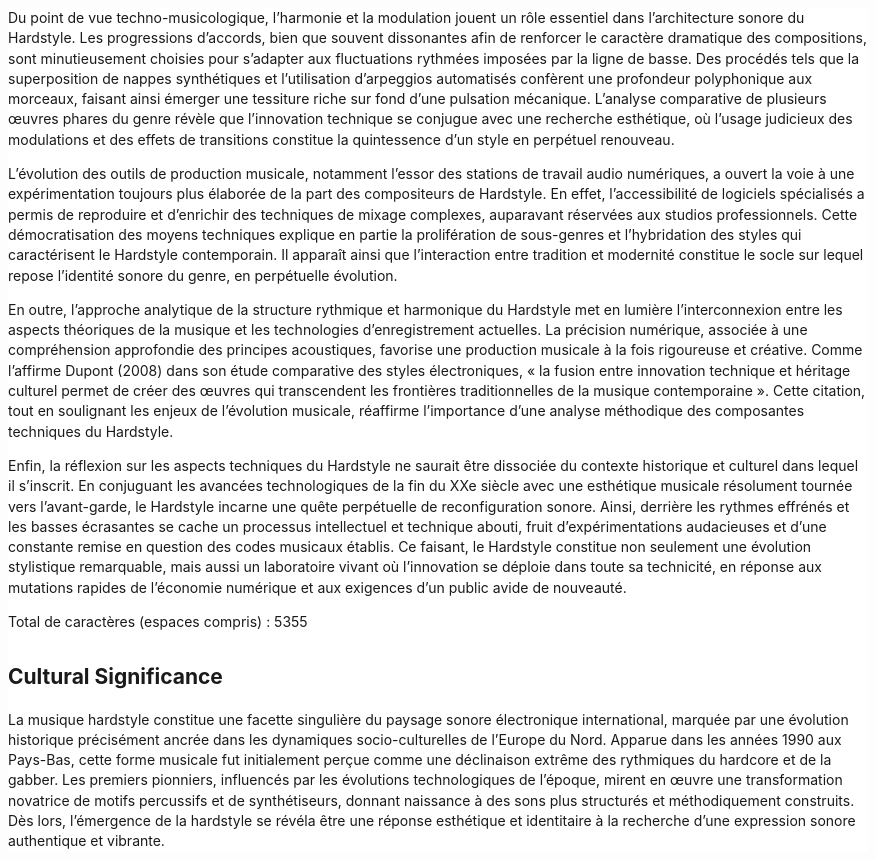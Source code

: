 Du point de vue techno-musicologique, l’harmonie et la modulation jouent un rôle essentiel dans
l’architecture sonore du Hardstyle. Les progressions d’accords, bien que souvent dissonantes afin de
renforcer le caractère dramatique des compositions, sont minutieusement choisies pour s’adapter aux
fluctuations rythmées imposées par la ligne de basse. Des procédés tels que la superposition de
nappes synthétiques et l’utilisation d’arpeggios automatisés confèrent une profondeur polyphonique
aux morceaux, faisant ainsi émerger une tessiture riche sur fond d’une pulsation mécanique.
L’analyse comparative de plusieurs œuvres phares du genre révèle que l’innovation technique se
conjugue avec une recherche esthétique, où l’usage judicieux des modulations et des effets de
transitions constitue la quintessence d’un style en perpétuel renouveau.

L’évolution des outils de production musicale, notamment l’essor des stations de travail audio
numériques, a ouvert la voie à une expérimentation toujours plus élaborée de la part des
compositeurs de Hardstyle. En effet, l’accessibilité de logiciels spécialisés a permis de reproduire
et d’enrichir des techniques de mixage complexes, auparavant réservées aux studios professionnels.
Cette démocratisation des moyens techniques explique en partie la prolifération de sous-genres et
l’hybridation des styles qui caractérisent le Hardstyle contemporain. Il apparaît ainsi que
l’interaction entre tradition et modernité constitue le socle sur lequel repose l’identité sonore du
genre, en perpétuelle évolution.

En outre, l’approche analytique de la structure rythmique et harmonique du Hardstyle met en lumière
l’interconnexion entre les aspects théoriques de la musique et les technologies d’enregistrement
actuelles. La précision numérique, associée à une compréhension approfondie des principes
acoustiques, favorise une production musicale à la fois rigoureuse et créative. Comme l’affirme
Dupont (2008) dans son étude comparative des styles électroniques, « la fusion entre innovation
technique et héritage culturel permet de créer des œuvres qui transcendent les frontières
traditionnelles de la musique contemporaine ». Cette citation, tout en soulignant les enjeux de
l’évolution musicale, réaffirme l’importance d’une analyse méthodique des composantes techniques du
Hardstyle.

Enfin, la réflexion sur les aspects techniques du Hardstyle ne saurait être dissociée du contexte
historique et culturel dans lequel il s’inscrit. En conjuguant les avancées technologiques de la fin
du XXe siècle avec une esthétique musicale résolument tournée vers l’avant-garde, le Hardstyle
incarne une quête perpétuelle de reconfiguration sonore. Ainsi, derrière les rythmes effrénés et les
basses écrasantes se cache un processus intellectuel et technique abouti, fruit d’expérimentations
audacieuses et d’une constante remise en question des codes musicaux établis. Ce faisant, le
Hardstyle constitue non seulement une évolution stylistique remarquable, mais aussi un laboratoire
vivant où l’innovation se déploie dans toute sa technicité, en réponse aux mutations rapides de
l’économie numérique et aux exigences d’un public avide de nouveauté.

Total de caractères (espaces compris) : 5355

## Cultural Significance

La musique hardstyle constitue une facette singulière du paysage sonore électronique international,
marquée par une évolution historique précisément ancrée dans les dynamiques socio-culturelles de
l’Europe du Nord. Apparue dans les années 1990 aux Pays-Bas, cette forme musicale fut initialement
perçue comme une déclinaison extrême des rythmiques du hardcore et de la gabber. Les premiers
pionniers, influencés par les évolutions technologiques de l’époque, mirent en œuvre une
transformation novatrice de motifs percussifs et de synthétiseurs, donnant naissance à des sons plus
structurés et méthodiquement construits. Dès lors, l’émergence de la hardstyle se révéla être une
réponse esthétique et identitaire à la recherche d’une expression sonore authentique et vibrante.
